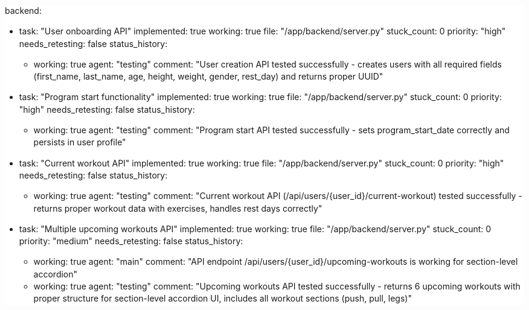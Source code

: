 backend:
  - task: "User onboarding API"
    implemented: true
    working: true
    file: "/app/backend/server.py"
    stuck_count: 0
    priority: "high"
    needs_retesting: false
    status_history:
      - working: true
        agent: "testing"
        comment: "User creation API tested successfully - creates users with all required fields (first_name, last_name, age, height, weight, gender, rest_day) and returns proper UUID"
        
  - task: "Program start functionality"
    implemented: true
    working: true
    file: "/app/backend/server.py"
    stuck_count: 0
    priority: "high"
    needs_retesting: false
    status_history:
      - working: true
        agent: "testing"
        comment: "Program start API tested successfully - sets program_start_date correctly and persists in user profile"
        
  - task: "Current workout API"
    implemented: true
    working: true
    file: "/app/backend/server.py"
    stuck_count: 0
    priority: "high"
    needs_retesting: false
    status_history:
      - working: true
        agent: "testing"
        comment: "Current workout API (/api/users/{user_id}/current-workout) tested successfully - returns proper workout data with exercises, handles rest days correctly"
        
  - task: "Multiple upcoming workouts API"
    implemented: true
    working: true
    file: "/app/backend/server.py"
    stuck_count: 0
    priority: "medium"
    needs_retesting: false
    status_history:
      - working: true
        agent: "main"
        comment: "API endpoint /api/users/{user_id}/upcoming-workouts is working for section-level accordion"
      - working: true
        agent: "testing"
        comment: "Upcoming workouts API tested successfully - returns 6 upcoming workouts with proper structure for section-level accordion UI, includes all workout sections (push, pull, legs)"
        